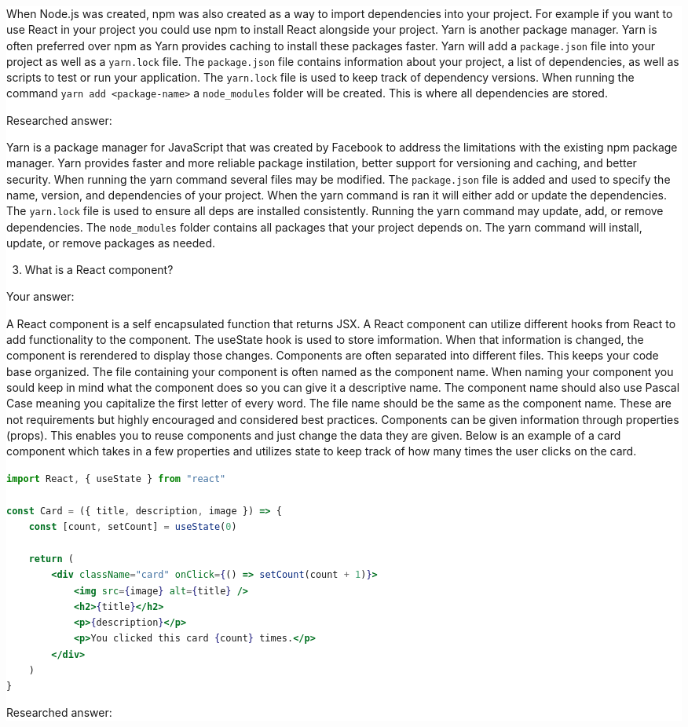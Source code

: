 When Node.js was created, npm was also created as a way to import dependencies into your project. For example if you want to use React in your project you could use npm to install React alongside your project. Yarn is another package manager. Yarn is often preferred over npm as Yarn provides caching to install these packages faster. Yarn will add a `package.json` file into your project as well as a `yarn.lock` file. The `package.json` file contains information about your project, a list of dependencies, as well as scripts to test or run your application. The `yarn.lock` file is used to keep track of dependency versions. When running the command `yarn add <package-name>` a `node_modules` folder will be created. This is where all dependencies are stored.

Researched answer:

Yarn is a package manager for JavaScript that was created by Facebook to address the limitations with the existing npm package manager. Yarn provides faster and more reliable package instilation, better support for versioning and caching, and better security. When running the yarn command several files may be modified. The `package.json` file is added and used to specify the name, version, and dependencies of your project. When the yarn command is ran it will either add or update the dependencies. The `yarn.lock` file is used to ensure all deps are installed consistently. Running the yarn command may update, add, or remove dependencies. The `node_modules` folder contains all packages that your project depends on. The yarn command will install, update, or remove packages as needed.

3. What is a React component?

Your answer:

A React component is a self encapsulated function that returns JSX. A React component can utilize different hooks from React to add functionality to the component. The useState hook is used to store imformation. When that information is changed, the component is rerendered to display those changes. Components are often separated into different files. This keeps your code base organized. The file containing your component is often named as the component name. When naming your component you sould keep in mind what the component does so you can give it a descriptive name. The component name should also use Pascal Case meaning you capitalize the first letter of every word. The file name should be the same as the component name. These are not requirements but highly encouraged and considered best practices. Components can be given information through properties (props). This enables you to reuse components and just change the data they are given. Below is an example of a card component which takes in a few properties and utilizes state to keep track of how many times the user clicks on the card.

```jsx
import React, { useState } from "react"

const Card = ({ title, description, image }) => {
    const [count, setCount] = useState(0)

    return (
        <div className="card" onClick={() => setCount(count + 1)}>
            <img src={image} alt={title} />
            <h2>{title}</h2>
            <p>{description}</p>
            <p>You clicked this card {count} times.</p>
        </div>
    )
}
```

Researched answer:

